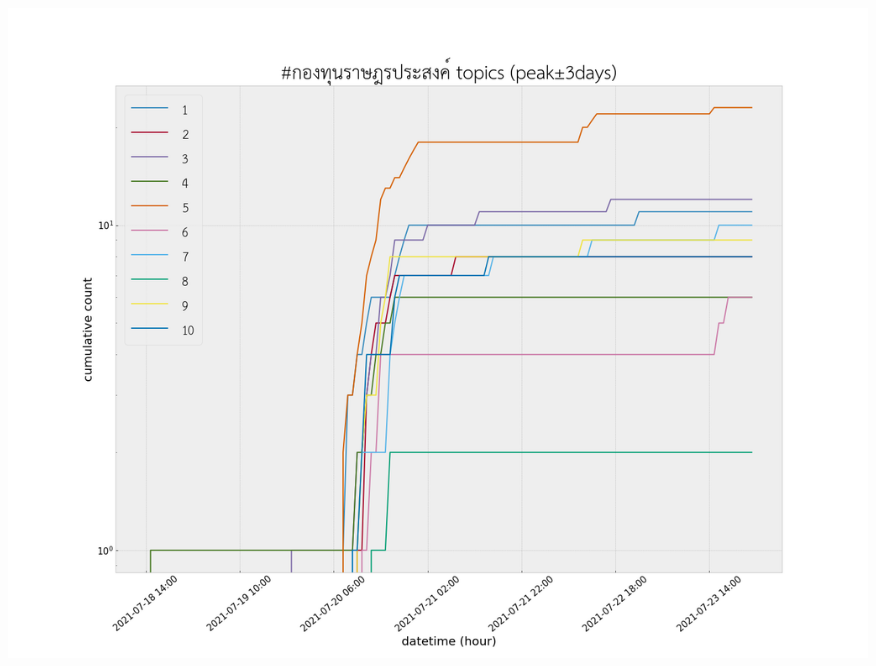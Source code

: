 ![topic](https://raw.githubusercontent.com/nozomiyamada/twitter_analysis/main/graphs/event/กองทุนราษฎรประสงค์_topic.png)